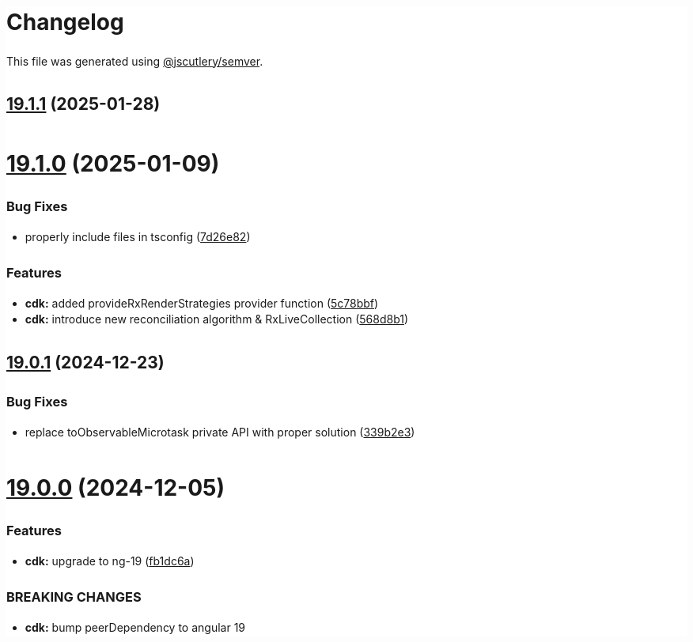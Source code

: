 # Changelog

This file was generated using [@jscutlery/semver](https://github.com/jscutlery/semver).

## [19.1.1](https://github.com/rx-angular/rx-angular/compare/cdk@19.1.0...cdk@19.1.1) (2025-01-28)



# [19.1.0](https://github.com/rx-angular/rx-angular/compare/cdk@19.0.1...cdk@19.1.0) (2025-01-09)


### Bug Fixes

* properly include files in tsconfig ([7d26e82](https://github.com/rx-angular/rx-angular/commit/7d26e8200b0e11449e2f1273893c2644eee506da))


### Features

* **cdk:** added provideRxRenderStrategies provider function ([5c78bbf](https://github.com/rx-angular/rx-angular/commit/5c78bbfea23237e079e3334fd6393d25794d1b1b))
* **cdk:** introduce new reconciliation algorithm & RxLiveCollection ([568d8b1](https://github.com/rx-angular/rx-angular/commit/568d8b1e2024662305c8d9783264de6cd54c267b))



## [19.0.1](https://github.com/rx-angular/rx-angular/compare/cdk@19.0.0...cdk@19.0.1) (2024-12-23)


### Bug Fixes

* replace toObservableMicrotask private API with proper solution ([339b2e3](https://github.com/rx-angular/rx-angular/commit/339b2e3e69e2ed49d368f33c45fa0bdaac8820f4))



# [19.0.0](https://github.com/rx-angular/rx-angular/compare/cdk@18.0.0...cdk@19.0.0) (2024-12-05)


### Features

* **cdk:** upgrade to ng-19 ([fb1dc6a](https://github.com/rx-angular/rx-angular/commit/fb1dc6a4f45b71853dc5a2511915b763fb11f42a))


### BREAKING CHANGES

* **cdk:** bump peerDependency to angular 19
